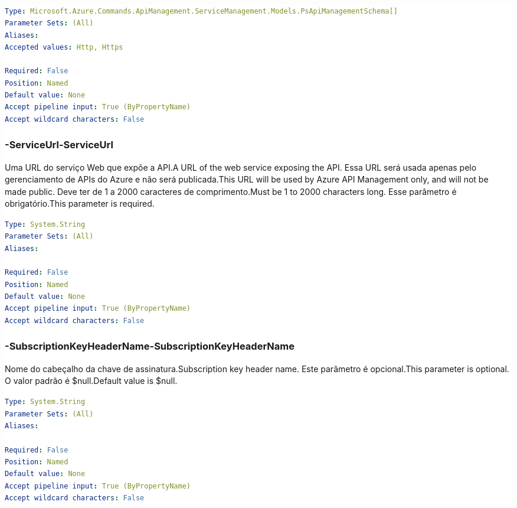 ```yaml
Type: Microsoft.Azure.Commands.ApiManagement.ServiceManagement.Models.PsApiManagementSchema[]
Parameter Sets: (All)
Aliases:
Accepted values: Http, Https

Required: False
Position: Named
Default value: None
Accept pipeline input: True (ByPropertyName)
Accept wildcard characters: False
```

### <span data-ttu-id="1850e-167">-ServiceUrl</span><span class="sxs-lookup"><span data-stu-id="1850e-167">-ServiceUrl</span></span>
<span data-ttu-id="1850e-168">Uma URL do serviço Web que expõe a API.</span><span class="sxs-lookup"><span data-stu-id="1850e-168">A URL of the web service exposing the API.</span></span>
<span data-ttu-id="1850e-169">Essa URL será usada apenas pelo gerenciamento de APIs do Azure e não será publicada.</span><span class="sxs-lookup"><span data-stu-id="1850e-169">This URL will be used by Azure API Management only, and will not be made public.</span></span>
<span data-ttu-id="1850e-170">Deve ter de 1 a 2000 caracteres de comprimento.</span><span class="sxs-lookup"><span data-stu-id="1850e-170">Must be 1 to 2000 characters long.</span></span>
<span data-ttu-id="1850e-171">Esse parâmetro é obrigatório.</span><span class="sxs-lookup"><span data-stu-id="1850e-171">This parameter is required.</span></span>

```yaml
Type: System.String
Parameter Sets: (All)
Aliases:

Required: False
Position: Named
Default value: None
Accept pipeline input: True (ByPropertyName)
Accept wildcard characters: False
```

### <span data-ttu-id="1850e-172">-SubscriptionKeyHeaderName</span><span class="sxs-lookup"><span data-stu-id="1850e-172">-SubscriptionKeyHeaderName</span></span>
<span data-ttu-id="1850e-173">Nome do cabeçalho da chave de assinatura.</span><span class="sxs-lookup"><span data-stu-id="1850e-173">Subscription key header name.</span></span>
<span data-ttu-id="1850e-174">Este parâmetro é opcional.</span><span class="sxs-lookup"><span data-stu-id="1850e-174">This parameter is optional.</span></span>
<span data-ttu-id="1850e-175">O valor padrão é $null.</span><span class="sxs-lookup"><span data-stu-id="1850e-175">Default value is $null.</span></span>

```yaml
Type: System.String
Parameter Sets: (All)
Aliases:

Required: False
Position: Named
Default value: None
Accept pipeline input: True (ByPropertyName)
Accept wildcard characters: False
```
